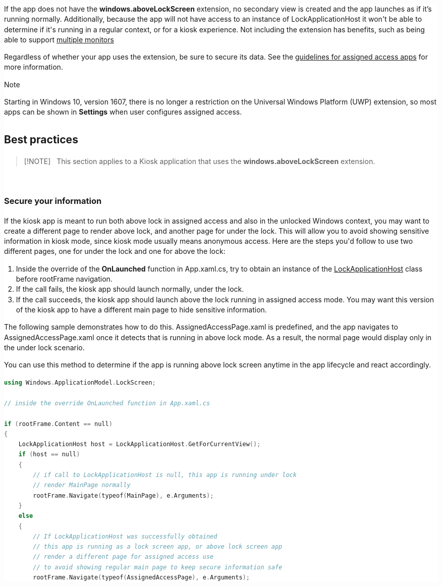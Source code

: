 

If the app does not have the **windows.aboveLockScreen** extension, no secondary view is created and the app launches as if it’s running normally. Additionally, because the app will not have access to an instance of LockApplicationHost it won't be able to determine if it's running in a regular context, or for a kiosk experience. Not including the extension has benefits, such as being able to support [multiple monitors](#multiplemonitors)


Regardless of whether your app uses the extension, be sure to secure its data. See the [guidelines for assigned access apps](https://docs.microsoft.com/windows/configuration/guidelines-for-assigned-access-app#secure-your-information) for more information.

> [!NOTE]
> Starting in Windows 10, version 1607, there is no longer a restriction on the Universal Windows Platform (UWP) extension, so most apps can be shown in **Settings** when user configures assigned access.

## Best practices


> [!NOTE]  
> This section applies to a Kiosk application that uses the **windows.aboveLockScreen** extension.

 

### Secure your information <a name="secureinfo"></a>

If the kiosk app is meant to run both above lock in assigned access and also in the unlocked Windows context, you may want to create a different page to render above lock, and another page for under the lock. This will allow you to avoid showing sensitive information in kiosk mode, since kiosk mode usually means anonymous access. Here are the steps you'd follow to use two different pages, one for under the lock and one for above the lock:

1.  Inside the override of the **OnLaunched** function in App.xaml.cs, try to obtain an instance of the [LockApplicationHost](http://go.microsoft.com/fwlink/?LinkId=691219) class before rootFrame navigation.
2.  If the call fails, the kiosk app should launch normally, under the lock.
3.  If the call succeeds, the kiosk app should launch above the lock running in assigned access mode. You may want this version of the kiosk app to have a different main page to hide sensitive information.

The following sample demonstrates how to do this. AssignedAccessPage.xaml is predefined, and the app navigates to AssignedAccessPage.xaml once it detects that is running in above lock mode. As a result, the normal page would display only in the under lock scenario.

You can use this method to determine if the app is running above lock screen anytime in the app lifecycle and react accordingly.
```cpp
using Windows.ApplicationModel.LockScreen;

// inside the override OnLaunched function in App.xaml.cs

if (rootFrame.Content == null)
{
    LockApplicationHost host = LockApplicationHost.GetForCurrentView();
    if (host == null)
    {
        // if call to LockApplicationHost is null, this app is running under lock
        // render MainPage normally
        rootFrame.Navigate(typeof(MainPage), e.Arguments);
    }
    else
    {
        // If LockApplicationHost was successfully obtained
        // this app is running as a lock screen app, or above lock screen app
        // render a different page for assigned access use
        // to avoid showing regular main page to keep secure information safe
        rootFrame.Navigate(typeof(AssignedAccessPage), e.Arguments);
```